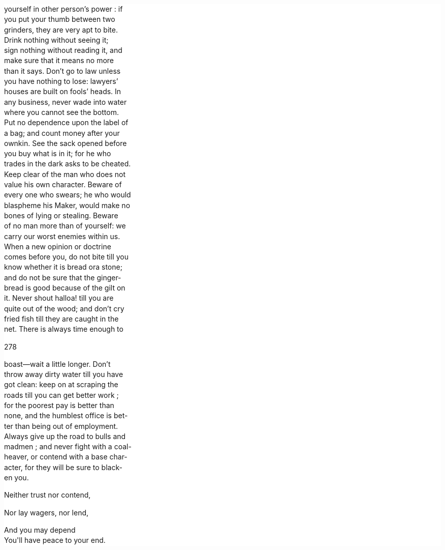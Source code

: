 yourself in other person’s power : if  
you put your thumb between two  
grinders, they are very apt to bite.  
Drink nothing without seeing it;  
sign nothing without reading it, and  
make sure that it means no more  
than it says. Don’t go to law unless  
you have nothing to lose: lawyers’  
houses are built on fools’ heads. In  
any business, never wade into water  
where you cannot see the bottom.  
Put no dependence upon the label of  
a bag; and count money after your  
ownkin. See the sack opened before  
you buy what is in it; for he who  
trades in the dark asks to be cheated.  
Keep clear of the man who does not  
value his own character. Beware of  
every one who swears; he who would  
blaspheme his Maker, would make no  
bones of lying or stealing. Beware  
of no man more than of yourself: we  
carry our worst enemies within us.  
When a new opinion or doctrine  
comes before you, do not bite till you  
know whether it is bread ora stone;  
and do not be sure that the ginger-  
bread is good because of the gilt on  
it. Never shout halloa! till you are  
quite out of the wood; and don’t cry  
fried fish till they are caught in the  
net. There is always time enough to  
  
278  
  
boast—wait a little longer. Don’t  
throw away dirty water till you have  
got clean: keep on at scraping the  
roads till you can get better work ;  
for the poorest pay is better than  
none, and the humblest office is bet-  
ter than being out of employment.  
Always give up the road to bulls and  
madmen ; and never fight with a coal-  
heaver, or contend with a base char-  
acter, for they will be sure to black-  
en you.  
  
Neither trust nor contend,  
  
Nor lay wagers, nor lend,  
  
And you may depend  
You&#x27;ll have peace to your end.  
